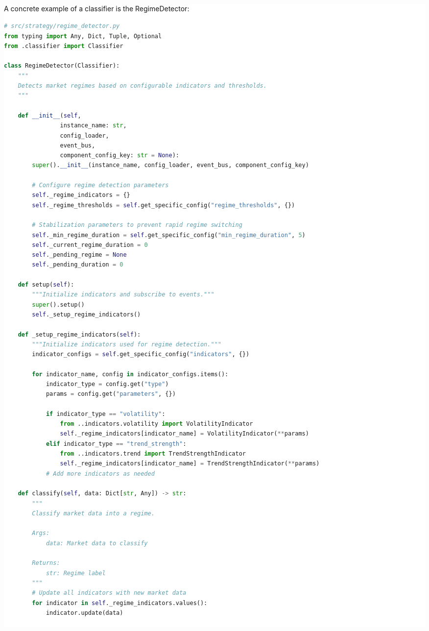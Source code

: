 A concrete example of a classifier is the RegimeDetector:

```python
# src/strategy/regime_detector.py
from typing import Any, Dict, Tuple, Optional
from .classifier import Classifier

class RegimeDetector(Classifier):
    """
    Detects market regimes based on configurable indicators and thresholds.
    """
    
    def __init__(self, 
                instance_name: str, 
                config_loader, 
                event_bus,
                component_config_key: str = None):
        super().__init__(instance_name, config_loader, event_bus, component_config_key)
        
        # Configure regime detection parameters
        self._regime_indicators = {}
        self._regime_thresholds = self.get_specific_config("regime_thresholds", {})
        
        # Stabilization parameters to prevent rapid regime switching
        self._min_regime_duration = self.get_specific_config("min_regime_duration", 5)
        self._current_regime_duration = 0
        self._pending_regime = None
        self._pending_duration = 0
    
    def setup(self):
        """Initialize indicators and subscribe to events."""
        super().setup()
        self._setup_regime_indicators()
    
    def _setup_regime_indicators(self):
        """Initialize indicators used for regime detection."""
        indicator_configs = self.get_specific_config("indicators", {})
        
        for indicator_name, config in indicator_configs.items():
            indicator_type = config.get("type")
            params = config.get("parameters", {})
            
            if indicator_type == "volatility":
                from ..indicators.volatility import VolatilityIndicator
                self._regime_indicators[indicator_name] = VolatilityIndicator(**params)
            elif indicator_type == "trend_strength":
                from ..indicators.trend import TrendStrengthIndicator
                self._regime_indicators[indicator_name] = TrendStrengthIndicator(**params)
            # Add more indicators as needed
    
    def classify(self, data: Dict[str, Any]) -> str:
        """
        Classify market data into a regime.
        
        Args:
            data: Market data to classify
            
        Returns:
            str: Regime label
        """
        # Update all indicators with new market data
        for indicator in self._regime_indicators.values():
            indicator.update(data)
        
```